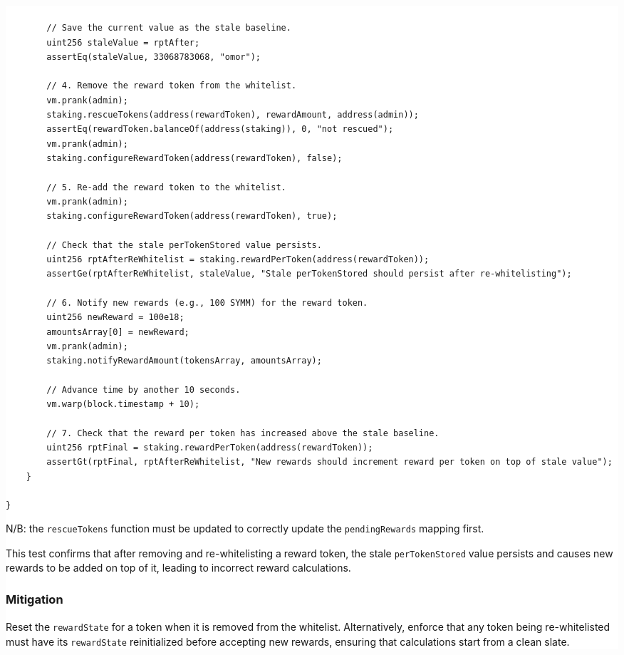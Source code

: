 ```solidity

        // Save the current value as the stale baseline.
        uint256 staleValue = rptAfter;
        assertEq(staleValue, 33068783068, "omor");

        // 4. Remove the reward token from the whitelist.
        vm.prank(admin);
        staking.rescueTokens(address(rewardToken), rewardAmount, address(admin));
        assertEq(rewardToken.balanceOf(address(staking)), 0, "not rescued");
        vm.prank(admin);
        staking.configureRewardToken(address(rewardToken), false);

        // 5. Re-add the reward token to the whitelist.
        vm.prank(admin);
        staking.configureRewardToken(address(rewardToken), true);

        // Check that the stale perTokenStored value persists.
        uint256 rptAfterReWhitelist = staking.rewardPerToken(address(rewardToken));
        assertGe(rptAfterReWhitelist, staleValue, "Stale perTokenStored should persist after re-whitelisting");

        // 6. Notify new rewards (e.g., 100 SYMM) for the reward token.
        uint256 newReward = 100e18;
        amountsArray[0] = newReward;
        vm.prank(admin);
        staking.notifyRewardAmount(tokensArray, amountsArray);

        // Advance time by another 10 seconds.
        vm.warp(block.timestamp + 10);

        // 7. Check that the reward per token has increased above the stale baseline.
        uint256 rptFinal = staking.rewardPerToken(address(rewardToken));
        assertGt(rptFinal, rptAfterReWhitelist, "New rewards should increment reward per token on top of stale value");
    }

}
```

N/B: the `rescueTokens` function must be updated to correctly update the `pendingRewards` mapping first.

This test confirms that after removing and re-whitelisting a reward token, the stale `perTokenStored` value persists and causes new rewards to be added on top of it, leading to incorrect reward calculations.

### Mitigation

Reset the `rewardState` for a token when it is removed from the whitelist. Alternatively, enforce that any token being re-whitelisted must have its `rewardState` reinitialized before accepting new rewards, ensuring that calculations start from a clean slate.